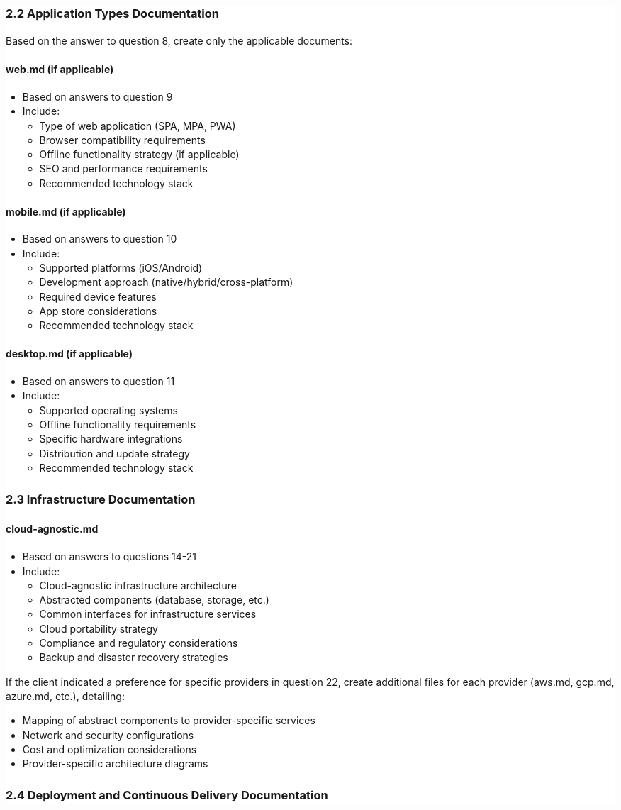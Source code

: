 ### 2.2 Application Types Documentation

Based on the answer to question 8, create only the applicable documents:

#### web.md (if applicable)
- Based on answers to question 9
- Include:
  - Type of web application (SPA, MPA, PWA)
  - Browser compatibility requirements
  - Offline functionality strategy (if applicable)
  - SEO and performance requirements
  - Recommended technology stack

#### mobile.md (if applicable)
- Based on answers to question 10
- Include:
  - Supported platforms (iOS/Android)
  - Development approach (native/hybrid/cross-platform)
  - Required device features
  - App store considerations
  - Recommended technology stack

#### desktop.md (if applicable)
- Based on answers to question 11
- Include:
  - Supported operating systems
  - Offline functionality requirements
  - Specific hardware integrations
  - Distribution and update strategy
  - Recommended technology stack

### 2.3 Infrastructure Documentation

#### cloud-agnostic.md
- Based on answers to questions 14-21
- Include:
  - Cloud-agnostic infrastructure architecture
  - Abstracted components (database, storage, etc.)
  - Common interfaces for infrastructure services
  - Cloud portability strategy
  - Compliance and regulatory considerations
  - Backup and disaster recovery strategies

If the client indicated a preference for specific providers in question 22, create additional files for each provider (aws.md, gcp.md, azure.md, etc.), detailing:
- Mapping of abstract components to provider-specific services
- Network and security configurations
- Cost and optimization considerations
- Provider-specific architecture diagrams

### 2.4 Deployment and Continuous Delivery Documentation
